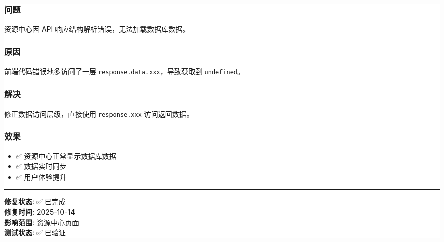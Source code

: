 ### 问题
资源中心因 API 响应结构解析错误，无法加载数据库数据。

### 原因
前端代码错误地多访问了一层 `response.data.xxx`，导致获取到 `undefined`。

### 解决
修正数据访问层级，直接使用 `response.xxx` 访问返回数据。

### 效果
- ✅ 资源中心正常显示数据库数据
- ✅ 数据实时同步
- ✅ 用户体验提升

---

**修复状态**: ✅ 已完成  
**修复时间**: 2025-10-14  
**影响范围**: 资源中心页面  
**测试状态**: ✅ 已验证
